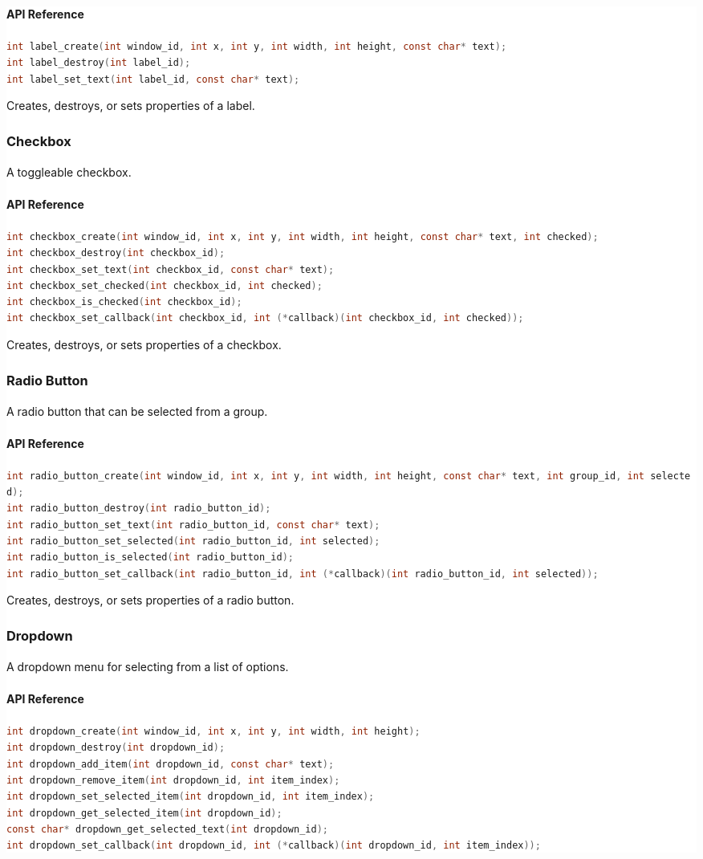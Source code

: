 #### API Reference

```c
int label_create(int window_id, int x, int y, int width, int height, const char* text);
int label_destroy(int label_id);
int label_set_text(int label_id, const char* text);
```

Creates, destroys, or sets properties of a label.

### Checkbox

A toggleable checkbox.

#### API Reference

```c
int checkbox_create(int window_id, int x, int y, int width, int height, const char* text, int checked);
int checkbox_destroy(int checkbox_id);
int checkbox_set_text(int checkbox_id, const char* text);
int checkbox_set_checked(int checkbox_id, int checked);
int checkbox_is_checked(int checkbox_id);
int checkbox_set_callback(int checkbox_id, int (*callback)(int checkbox_id, int checked));
```

Creates, destroys, or sets properties of a checkbox.

### Radio Button

A radio button that can be selected from a group.

#### API Reference

```c
int radio_button_create(int window_id, int x, int y, int width, int height, const char* text, int group_id, int selected);
int radio_button_destroy(int radio_button_id);
int radio_button_set_text(int radio_button_id, const char* text);
int radio_button_set_selected(int radio_button_id, int selected);
int radio_button_is_selected(int radio_button_id);
int radio_button_set_callback(int radio_button_id, int (*callback)(int radio_button_id, int selected));
```

Creates, destroys, or sets properties of a radio button.

### Dropdown

A dropdown menu for selecting from a list of options.

#### API Reference

```c
int dropdown_create(int window_id, int x, int y, int width, int height);
int dropdown_destroy(int dropdown_id);
int dropdown_add_item(int dropdown_id, const char* text);
int dropdown_remove_item(int dropdown_id, int item_index);
int dropdown_set_selected_item(int dropdown_id, int item_index);
int dropdown_get_selected_item(int dropdown_id);
const char* dropdown_get_selected_text(int dropdown_id);
int dropdown_set_callback(int dropdown_id, int (*callback)(int dropdown_id, int item_index));
```
